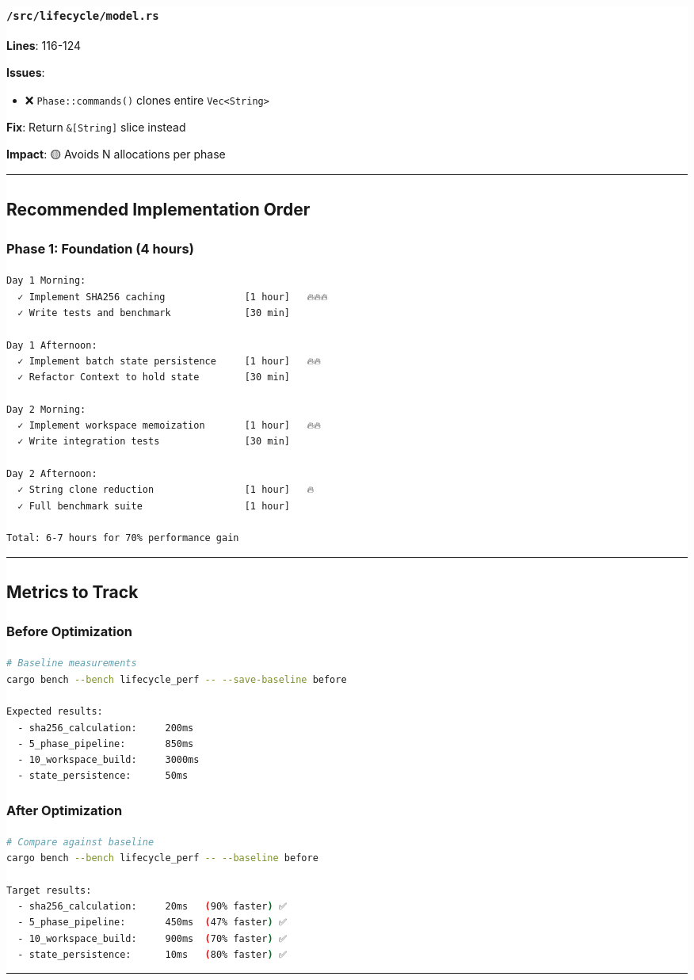### `/src/lifecycle/model.rs`
**Lines**: 116-124

**Issues**:
- ❌ `Phase::commands()` clones entire `Vec<String>`

**Fix**: Return `&[String]` slice instead

**Impact**: 🟡 Avoids N allocations per phase

---

## Recommended Implementation Order

### Phase 1: Foundation (4 hours)
```
Day 1 Morning:
  ✓ Implement SHA256 caching              [1 hour]   🔥🔥🔥
  ✓ Write tests and benchmark             [30 min]

Day 1 Afternoon:
  ✓ Implement batch state persistence     [1 hour]   🔥🔥
  ✓ Refactor Context to hold state        [30 min]

Day 2 Morning:
  ✓ Implement workspace memoization       [1 hour]   🔥🔥
  ✓ Write integration tests               [30 min]

Day 2 Afternoon:
  ✓ String clone reduction                [1 hour]   🔥
  ✓ Full benchmark suite                  [1 hour]

Total: 6-7 hours for 70% performance gain
```

---

## Metrics to Track

### Before Optimization
```bash
# Baseline measurements
cargo bench --bench lifecycle_perf -- --save-baseline before

Expected results:
  - sha256_calculation:     200ms
  - 5_phase_pipeline:       850ms
  - 10_workspace_build:     3000ms
  - state_persistence:      50ms
```

### After Optimization
```bash
# Compare against baseline
cargo bench --bench lifecycle_perf -- --baseline before

Target results:
  - sha256_calculation:     20ms   (90% faster) ✅
  - 5_phase_pipeline:       450ms  (47% faster) ✅
  - 10_workspace_build:     900ms  (70% faster) ✅
  - state_persistence:      10ms   (80% faster) ✅
```

---
